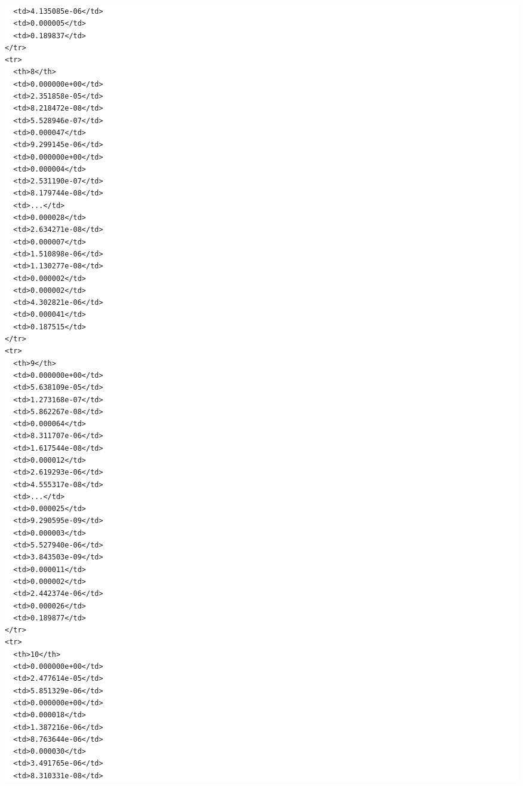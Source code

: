       <td>4.135085e-06</td>
      <td>0.000005</td>
      <td>0.189837</td>
    </tr>
    <tr>
      <th>8</th>
      <td>0.000000e+00</td>
      <td>2.351858e-05</td>
      <td>8.218472e-08</td>
      <td>5.528946e-07</td>
      <td>0.000047</td>
      <td>9.299145e-06</td>
      <td>0.000000e+00</td>
      <td>0.000004</td>
      <td>2.531190e-07</td>
      <td>8.179744e-08</td>
      <td>...</td>
      <td>0.000028</td>
      <td>2.634271e-08</td>
      <td>0.000007</td>
      <td>1.510898e-06</td>
      <td>1.130277e-08</td>
      <td>0.000002</td>
      <td>0.000002</td>
      <td>4.302821e-06</td>
      <td>0.000041</td>
      <td>0.187515</td>
    </tr>
    <tr>
      <th>9</th>
      <td>0.000000e+00</td>
      <td>5.638109e-05</td>
      <td>1.273168e-07</td>
      <td>5.862267e-08</td>
      <td>0.000064</td>
      <td>8.311707e-06</td>
      <td>1.617544e-08</td>
      <td>0.000012</td>
      <td>2.619293e-06</td>
      <td>4.555317e-08</td>
      <td>...</td>
      <td>0.000025</td>
      <td>9.290595e-09</td>
      <td>0.000003</td>
      <td>5.527940e-06</td>
      <td>3.843503e-09</td>
      <td>0.000011</td>
      <td>0.000002</td>
      <td>2.442374e-06</td>
      <td>0.000026</td>
      <td>0.189877</td>
    </tr>
    <tr>
      <th>10</th>
      <td>0.000000e+00</td>
      <td>2.477614e-05</td>
      <td>5.851329e-06</td>
      <td>0.000000e+00</td>
      <td>0.000018</td>
      <td>1.387216e-06</td>
      <td>8.763644e-06</td>
      <td>0.000030</td>
      <td>3.491765e-06</td>
      <td>8.310331e-08</td>